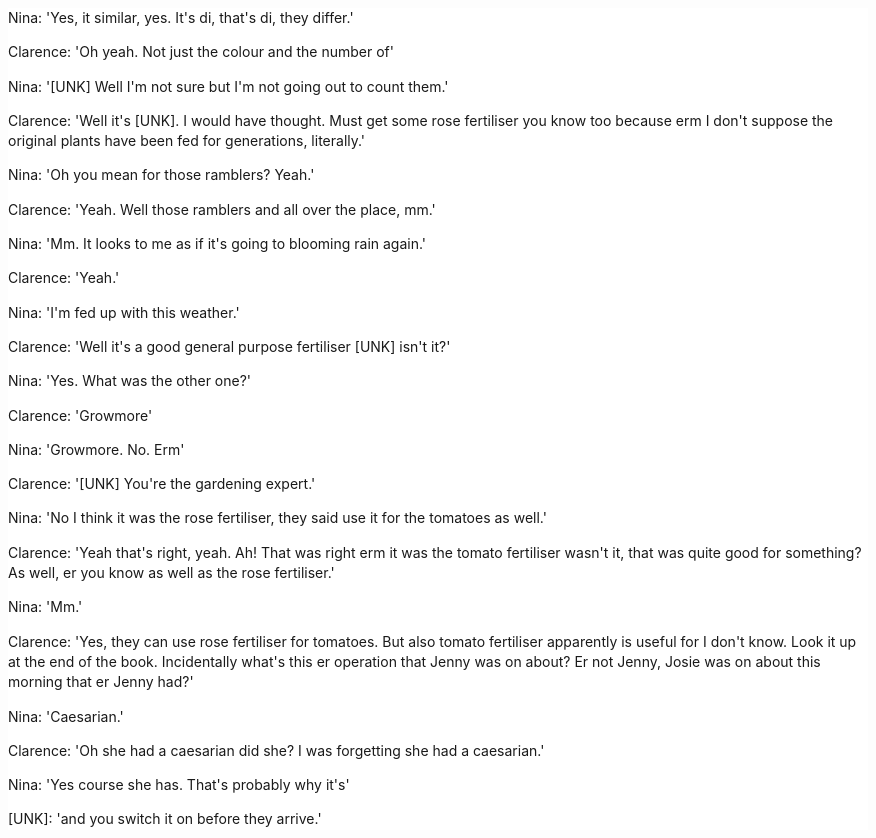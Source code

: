 Nina: 'Yes, it similar, yes.
It's di, that's di, they differ.'

Clarence: 'Oh yeah.
Not just the colour and the number of'

Nina: '[UNK] Well I'm not sure but I'm not going out to count them.'

Clarence: 'Well it's [UNK].
I would have thought.
Must get some rose fertiliser you know too because erm I don't suppose the original plants have been fed for generations, literally.'

Nina: 'Oh you mean for those ramblers?
Yeah.'

Clarence: 'Yeah.
Well those ramblers and all over the place, mm.'

Nina: 'Mm.
It looks to me as if it's going to blooming rain again.'

Clarence: 'Yeah.'

Nina: 'I'm fed up with this weather.'

Clarence: 'Well it's a good general purpose fertiliser [UNK] isn't it?'

Nina: 'Yes.
What was the other one?'

Clarence: 'Growmore'

Nina: 'Growmore.
No.
Erm'

Clarence: '[UNK] You're the gardening expert.'

Nina: 'No I think it was the rose fertiliser, they said use it for the tomatoes as well.'

Clarence: 'Yeah that's right, yeah.
Ah!
That was right erm it was the tomato fertiliser wasn't it, that was quite good for something?
As well, er you know as well as the rose fertiliser.'

Nina: 'Mm.'

Clarence: 'Yes, they can use rose fertiliser for tomatoes.
But also tomato fertiliser apparently is useful for I don't know.
Look it up at the end of the book.
Incidentally what's this er operation that Jenny was on about?
Er not Jenny, Josie was on about this morning that er Jenny had?'

Nina: 'Caesarian.'

Clarence: 'Oh she had a caesarian did she?
I was forgetting she had a caesarian.'

Nina: 'Yes course she has.
That's probably why it's'


[UNK]: 'and you switch it on before they arrive.'